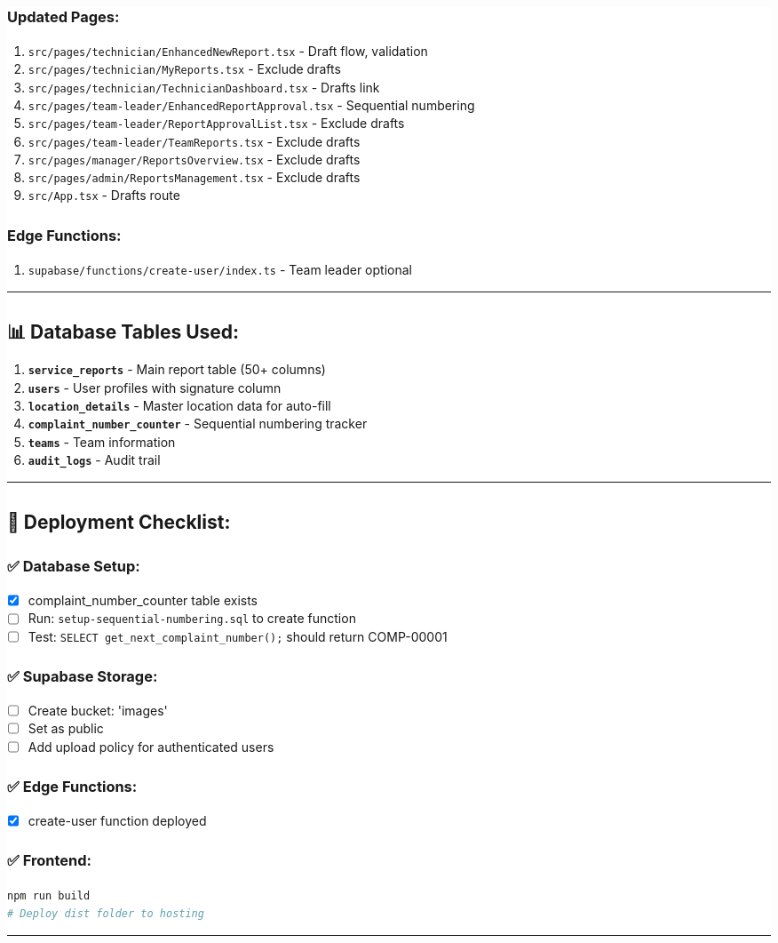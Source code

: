 ### **Updated Pages:**
1. `src/pages/technician/EnhancedNewReport.tsx` - Draft flow, validation
2. `src/pages/technician/MyReports.tsx` - Exclude drafts
3. `src/pages/technician/TechnicianDashboard.tsx` - Drafts link
4. `src/pages/team-leader/EnhancedReportApproval.tsx` - Sequential numbering
5. `src/pages/team-leader/ReportApprovalList.tsx` - Exclude drafts
6. `src/pages/team-leader/TeamReports.tsx` - Exclude drafts
7. `src/pages/manager/ReportsOverview.tsx` - Exclude drafts
8. `src/pages/admin/ReportsManagement.tsx` - Exclude drafts
9. `src/App.tsx` - Drafts route

### **Edge Functions:**
1. `supabase/functions/create-user/index.ts` - Team leader optional

---

## 📊 **Database Tables Used:**

1. **`service_reports`** - Main report table (50+ columns)
2. **`users`** - User profiles with signature column
3. **`location_details`** - Master location data for auto-fill
4. **`complaint_number_counter`** - Sequential numbering tracker
5. **`teams`** - Team information
6. **`audit_logs`** - Audit trail

---

## 🚀 **Deployment Checklist:**

### **✅ Database Setup:**
- [x] complaint_number_counter table exists
- [ ] Run: `setup-sequential-numbering.sql` to create function
- [ ] Test: `SELECT get_next_complaint_number();` should return COMP-00001

### **✅ Supabase Storage:**
- [ ] Create bucket: 'images'
- [ ] Set as public
- [ ] Add upload policy for authenticated users

### **✅ Edge Functions:**
- [x] create-user function deployed

### **✅ Frontend:**
```bash
npm run build
# Deploy dist folder to hosting
```

---
